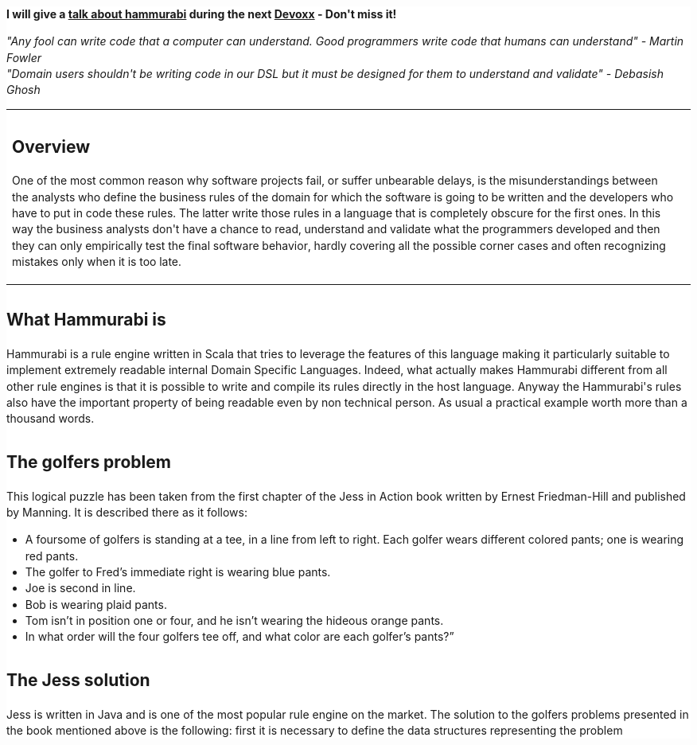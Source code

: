 **I will give a [talk about hammurabi](http://www.devoxx.com/display/DV11/Hammurabi%20-%20A%20Scala%20rule%20engine) during the next [Devoxx](http://www.devoxx.com/display/DV11/Home) - Don't miss it!**

_"Any fool can write code that a computer can understand. Good programmers write code that humans can understand" - Martin Fowler_
<br />
_"Domain users shouldn't be writing code in our DSL but it must be designed for them to understand and validate" - Debasish Ghosh_
<table width='100%'><tr>
<td valign='top'>
<h2>Overview</h2>

One of the most common reason why software projects fail, or suffer unbearable delays, is the misunderstandings between the analysts who define the business rules of the domain for which the software is going to be written and the developers who have to put in code these rules. The latter write those rules in a language that is completely obscure for the first ones. In this way the business analysts don't have a chance to read, understand and validate what the programmers developed and then they can only empirically test the final software behavior, hardly covering all the possible corner cases and often recognizing mistakes only when it is too late.<br>
</td>
<td align='left'>
<a href='http://twitter.com/mariofusco' title='follow me on twitter'><img src='http://lambdaj.googlecode.com/svn/trunk/html/img/twitter.png' alt='' border='0' /></a>
</td>
</tr></table>

## What Hammurabi is ##
Hammurabi is a rule engine written in Scala that tries to leverage the features of this language making it particularly suitable to implement extremely readable internal Domain Specific Languages. Indeed, what actually makes Hammurabi different from all other rule engines is that it is possible to write and compile its rules directly in the host language. Anyway the Hammurabi's rules also have the important property of being readable even by non technical person. As usual a practical example worth more than a thousand words.

## The golfers problem ##
This logical puzzle has been taken from the first chapter of the Jess in Action book written by Ernest Friedman-Hill and published by Manning. It is described there as it follows:

  * A foursome of golfers is standing at a tee, in a line from left to right. Each golfer wears different colored pants; one is wearing red pants.
  * The golfer to Fred’s immediate right is wearing blue pants.
  * Joe is second in line.
  * Bob is wearing plaid pants.
  * Tom isn’t in position one or four, and he isn’t wearing the hideous orange pants.
  * In what order will the four golfers tee off, and what color are each golfer’s pants?”

## The Jess solution ##
Jess is written in Java and is one of the most popular rule engine on the market. The solution to the golfers problems presented in the book mentioned above is the following: first it is necessary to define the data structures representing the problem
